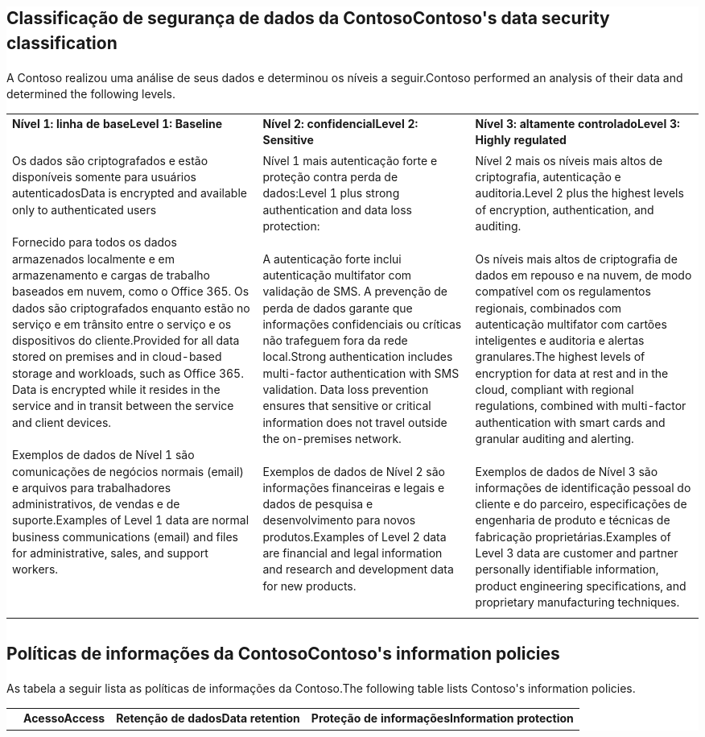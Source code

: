 ## <a name="contosos-data-security-classification"></a><span data-ttu-id="f413d-108">Classificação de segurança de dados da Contoso</span><span class="sxs-lookup"><span data-stu-id="f413d-108">Contoso's data security classification</span></span>

<span data-ttu-id="f413d-109">A Contoso realizou uma análise de seus dados e determinou os níveis a seguir.</span><span class="sxs-lookup"><span data-stu-id="f413d-109">Contoso performed an analysis of their data and determined the following levels.</span></span>

||||
|:-------|:-----|:-----|
| <span data-ttu-id="f413d-110">**Nível 1: linha de base**</span><span class="sxs-lookup"><span data-stu-id="f413d-110">**Level 1: Baseline**</span></span> | <span data-ttu-id="f413d-111">**Nível 2: confidencial**</span><span class="sxs-lookup"><span data-stu-id="f413d-111">**Level 2: Sensitive**</span></span> | <span data-ttu-id="f413d-112">**Nível 3: altamente controlado**</span><span class="sxs-lookup"><span data-stu-id="f413d-112">**Level 3: Highly regulated**</span></span> |
| <span data-ttu-id="f413d-113">Os dados são criptografados e estão disponíveis somente para usuários autenticados</span><span class="sxs-lookup"><span data-stu-id="f413d-113">Data is encrypted and available only to authenticated users</span></span> <BR> <BR> <span data-ttu-id="f413d-p102">Fornecido para todos os dados armazenados localmente e em armazenamento e cargas de trabalho baseados em nuvem, como o Office 365. Os dados são criptografados enquanto estão no serviço e em trânsito entre o serviço e os dispositivos do cliente.</span><span class="sxs-lookup"><span data-stu-id="f413d-p102">Provided for all data stored on premises and in cloud-based storage and workloads, such as Office 365. Data is encrypted while it resides in the service and in transit between the service and client devices.</span></span> <BR><BR> <span data-ttu-id="f413d-116">Exemplos de dados de Nível 1 são comunicações de negócios normais (email) e arquivos para trabalhadores administrativos, de vendas e de suporte.</span><span class="sxs-lookup"><span data-stu-id="f413d-116">Examples of Level 1 data are normal business communications (email) and files for administrative, sales, and support workers.</span></span> | <span data-ttu-id="f413d-117">Nível 1 mais autenticação forte e proteção contra perda de dados:</span><span class="sxs-lookup"><span data-stu-id="f413d-117">Level 1 plus strong authentication and data loss protection:</span></span> <BR> <BR> <span data-ttu-id="f413d-p103">A autenticação forte inclui autenticação multifator com validação de SMS. A prevenção de perda de dados garante que informações confidenciais ou críticas não trafeguem fora da rede local.</span><span class="sxs-lookup"><span data-stu-id="f413d-p103">Strong authentication includes multi-factor authentication with SMS validation. Data loss prevention ensures that sensitive or critical information does not travel outside the on-premises network.</span></span> <BR><BR> <span data-ttu-id="f413d-120">Exemplos de dados de Nível 2 são informações financeiras e legais e dados de pesquisa e desenvolvimento para novos produtos.</span><span class="sxs-lookup"><span data-stu-id="f413d-120">Examples of Level 2 data are financial and legal information and research and development data for new products.</span></span> | <span data-ttu-id="f413d-121">Nível 2 mais os níveis mais altos de criptografia, autenticação e auditoria.</span><span class="sxs-lookup"><span data-stu-id="f413d-121">Level 2 plus the highest levels of encryption, authentication, and auditing.</span></span> <BR> <BR>  <span data-ttu-id="f413d-122">Os níveis mais altos de criptografia de dados em repouso e na nuvem, de modo compatível com os regulamentos regionais, combinados com autenticação multifator com cartões inteligentes e auditoria e alertas granulares.</span><span class="sxs-lookup"><span data-stu-id="f413d-122">The highest levels of encryption for data at rest and in the cloud, compliant with regional regulations, combined with multi-factor authentication with smart cards and granular auditing and alerting.</span></span> <BR> <BR> <span data-ttu-id="f413d-123">Exemplos de dados de Nível 3 são informações de identificação pessoal do cliente e do parceiro, especificações de engenharia de produto e técnicas de fabricação proprietárias.</span><span class="sxs-lookup"><span data-stu-id="f413d-123">Examples of Level 3 data are customer and partner personally identifiable information, product engineering specifications, and proprietary manufacturing techniques.</span></span>  |
||||

## <a name="contosos-information-policies"></a><span data-ttu-id="f413d-124">Políticas de informações da Contoso</span><span class="sxs-lookup"><span data-stu-id="f413d-124">Contoso's information policies</span></span>
<span data-ttu-id="f413d-125">As tabela a seguir lista as políticas de informações da Contoso.</span><span class="sxs-lookup"><span data-stu-id="f413d-125">The following table lists Contoso's information policies.</span></span>

|||||
|:-------|:-----|:-----|:-----|
|  | <span data-ttu-id="f413d-126">**Acesso**</span><span class="sxs-lookup"><span data-stu-id="f413d-126">**Access**</span></span> | <span data-ttu-id="f413d-127">**Retenção de dados**</span><span class="sxs-lookup"><span data-stu-id="f413d-127">**Data retention**</span></span> | <span data-ttu-id="f413d-128">**Proteção de informações**</span><span class="sxs-lookup"><span data-stu-id="f413d-128">**Information protection**</span></span> |